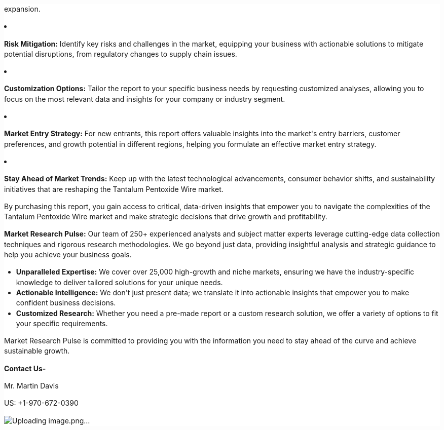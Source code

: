 expansion.</p></li><li><p><strong>Risk Mitigation:</strong> Identify key risks and challenges in the market, equipping your business with actionable solutions to mitigate potential disruptions, from regulatory changes to supply chain issues.</p></li><li><p><strong>Customization Options:</strong> Tailor the report to your specific business needs by requesting customized analyses, allowing you to focus on the most relevant data and insights for your company or industry segment.</p></li><li><p><strong>Market Entry Strategy:</strong> For new entrants, this report offers valuable insights into the market's entry barriers, customer preferences, and growth potential in different regions, helping you formulate an effective market entry strategy.</p></li><li><p><strong>Stay Ahead of Market Trends:</strong> Keep up with the latest technological advancements, consumer behavior shifts, and sustainability initiatives that are reshaping the Tantalum Pentoxide Wire market.</p></li></ol><p>By purchasing this report, you gain access to critical, data-driven insights that empower you to navigate the complexities of the Tantalum Pentoxide Wire market and make strategic decisions that drive growth and profitability.</p><p><strong>Market Research Pulse:</strong>&nbsp;Our team of 250+ experienced analysts and subject matter experts leverage cutting-edge data collection techniques and rigorous research methodologies. We go beyond just data, providing insightful analysis and strategic guidance to help you achieve your business goals.</p><ul><li><strong>Unparalleled Expertise:</strong>&nbsp;We cover over 25,000 high-growth and niche markets, ensuring we have the industry-specific knowledge to deliver tailored solutions for your unique needs.</li><li><strong>Actionable Intelligence:</strong>&nbsp;We don't just present data; we translate it into actionable insights that empower you to make confident business decisions.</li><li><strong>Customized Research:</strong>&nbsp;Whether you need a pre-made report or a custom research solution, we offer a variety of options to fit your specific requirements.</li></ul><p>Market Research Pulse is committed to providing you with the information you need to stay ahead of the curve and achieve sustainable growth.</p><p><strong>Contact Us-</strong></p><p>Mr. Martin Davis</p><p>US: +1-970-672-0390</p>
![Uploading image.png…]()
